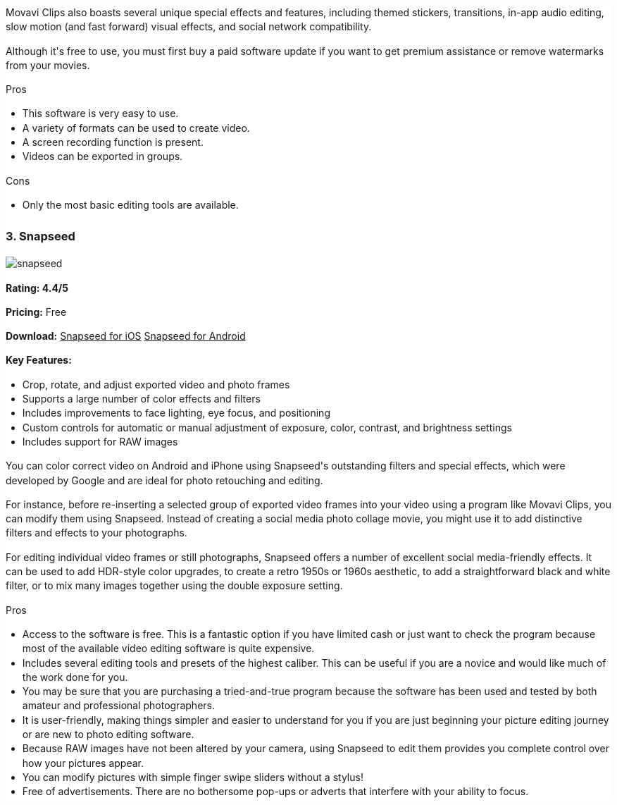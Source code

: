 Movavi Clips also boasts several unique special effects and features, including themed stickers, transitions, in-app audio editing, slow motion (and fast forward) visual effects, and social network compatibility.

Although it's free to use, you must first buy a paid software update if you want to get premium assistance or remove watermarks from your movies.

Pros

* This software is very easy to use.
* A variety of formats can be used to create video.
* A screen recording function is present.
* Videos can be exported in groups.

Cons

* Only the most basic editing tools are available.

### 3\. Snapseed

![snapseed](https://images.wondershare.com/filmora/article-images/2022/08/color-grading-app-4.jpg)

**Rating: 4.4/5**

**Pricing:** Free

**Download:** [Snapseed for iOS](https://apps.apple.com/gb/app/snapseed/id439438619) [Snapseed for Android](https://play.google.com/store/apps/details?id=com.niksoftware.snapseed)

**Key Features:**

* Crop, rotate, and adjust exported video and photo frames
* Supports a large number of color effects and filters
* Includes improvements to face lighting, eye focus, and positioning
* Custom controls for automatic or manual adjustment of exposure, color, contrast, and brightness settings
* Includes support for RAW images

You can color correct video on Android and iPhone using Snapseed's outstanding filters and special effects, which were developed by Google and are ideal for photo retouching and editing.

For instance, before re-inserting a selected group of exported video frames into your video using a program like Movavi Clips, you can modify them using Snapseed. Instead of creating a social media photo collage movie, you might use it to add distinctive filters and effects to your photographs.

For editing individual video frames or still photographs, Snapseed offers a number of excellent social media-friendly effects. It can be used to add HDR-style color upgrades, to create a retro 1950s or 1960s aesthetic, to add a straightforward black and white filter, or to mix many images together using the double exposure setting.

Pros

* Access to the software is free. This is a fantastic option if you have limited cash or just want to check the program because most of the available video editing software is quite expensive.
* Includes several editing tools and presets of the highest caliber. This can be useful if you are a novice and would like much of the work done for you.
* You may be sure that you are purchasing a tried-and-true program because the software has been used and tested by both amateur and professional photographers.
* It is user-friendly, making things simpler and easier to understand for you if you are just beginning your picture editing journey or are new to photo editing software.
* Because RAW images have not been altered by your camera, using Snapseed to edit them provides you complete control over how your pictures appear.
* You can modify pictures with simple finger swipe sliders without a stylus!
* Free of advertisements. There are no bothersome pop-ups or adverts that interfere with your ability to focus.
